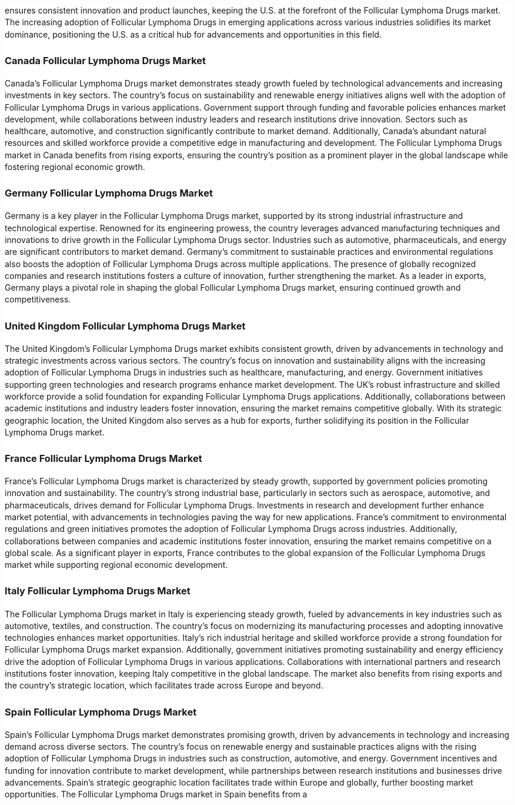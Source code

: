 ensures consistent innovation and product launches, keeping the U.S. at the forefront of the Follicular Lymphoma Drugs market. The increasing adoption of Follicular Lymphoma Drugs in emerging applications across various industries solidifies its market dominance, positioning the U.S. as a critical hub for advancements and opportunities in this field.</p><h3>Canada Follicular Lymphoma Drugs Market</h3><p>Canada&rsquo;s Follicular Lymphoma Drugs market demonstrates steady growth fueled by technological advancements and increasing investments in key sectors. The country&rsquo;s focus on sustainability and renewable energy initiatives aligns well with the adoption of Follicular Lymphoma Drugs in various applications. Government support through funding and favorable policies enhances market development, while collaborations between industry leaders and research institutions drive innovation. Sectors such as healthcare, automotive, and construction significantly contribute to market demand. Additionally, Canada&rsquo;s abundant natural resources and skilled workforce provide a competitive edge in manufacturing and development. The Follicular Lymphoma Drugs market in Canada benefits from rising exports, ensuring the country&rsquo;s position as a prominent player in the global landscape while fostering regional economic growth.</p><h3>Germany Follicular Lymphoma Drugs Market</h3><p>Germany is a key player in the Follicular Lymphoma Drugs market, supported by its strong industrial infrastructure and technological expertise. Renowned for its engineering prowess, the country leverages advanced manufacturing techniques and innovations to drive growth in the Follicular Lymphoma Drugs sector. Industries such as automotive, pharmaceuticals, and energy are significant contributors to market demand. Germany&rsquo;s commitment to sustainable practices and environmental regulations also boosts the adoption of Follicular Lymphoma Drugs across multiple applications. The presence of globally recognized companies and research institutions fosters a culture of innovation, further strengthening the market. As a leader in exports, Germany plays a pivotal role in shaping the global Follicular Lymphoma Drugs market, ensuring continued growth and competitiveness.</p><h3>United Kingdom Follicular Lymphoma Drugs Market</h3><p>The United Kingdom&rsquo;s Follicular Lymphoma Drugs market exhibits consistent growth, driven by advancements in technology and strategic investments across various sectors. The country&rsquo;s focus on innovation and sustainability aligns with the increasing adoption of Follicular Lymphoma Drugs in industries such as healthcare, manufacturing, and energy. Government initiatives supporting green technologies and research programs enhance market development. The UK&rsquo;s robust infrastructure and skilled workforce provide a solid foundation for expanding Follicular Lymphoma Drugs applications. Additionally, collaborations between academic institutions and industry leaders foster innovation, ensuring the market remains competitive globally. With its strategic geographic location, the United Kingdom also serves as a hub for exports, further solidifying its position in the Follicular Lymphoma Drugs market.</p><h3>France Follicular Lymphoma Drugs Market</h3><p>France&rsquo;s Follicular Lymphoma Drugs market is characterized by steady growth, supported by government policies promoting innovation and sustainability. The country&rsquo;s strong industrial base, particularly in sectors such as aerospace, automotive, and pharmaceuticals, drives demand for Follicular Lymphoma Drugs. Investments in research and development further enhance market potential, with advancements in technologies paving the way for new applications. France&rsquo;s commitment to environmental regulations and green initiatives promotes the adoption of Follicular Lymphoma Drugs across industries. Additionally, collaborations between companies and academic institutions foster innovation, ensuring the market remains competitive on a global scale. As a significant player in exports, France contributes to the global expansion of the Follicular Lymphoma Drugs market while supporting regional economic development.</p><h3>Italy Follicular Lymphoma Drugs Market</h3><p>The Follicular Lymphoma Drugs market in Italy is experiencing steady growth, fueled by advancements in key industries such as automotive, textiles, and construction. The country&rsquo;s focus on modernizing its manufacturing processes and adopting innovative technologies enhances market opportunities. Italy&rsquo;s rich industrial heritage and skilled workforce provide a strong foundation for Follicular Lymphoma Drugs market expansion. Additionally, government initiatives promoting sustainability and energy efficiency drive the adoption of Follicular Lymphoma Drugs in various applications. Collaborations with international partners and research institutions foster innovation, keeping Italy competitive in the global landscape. The market also benefits from rising exports and the country&rsquo;s strategic location, which facilitates trade across Europe and beyond.</p><h3>Spain Follicular Lymphoma Drugs Market</h3><p>Spain&rsquo;s Follicular Lymphoma Drugs market demonstrates promising growth, driven by advancements in technology and increasing demand across diverse sectors. The country&rsquo;s focus on renewable energy and sustainable practices aligns with the rising adoption of Follicular Lymphoma Drugs in industries such as construction, automotive, and energy. Government incentives and funding for innovation contribute to market development, while partnerships between research institutions and businesses drive advancements. Spain&rsquo;s strategic geographic location facilitates trade within Europe and globally, further boosting market opportunities. The Follicular Lymphoma Drugs market in Spain benefits from a